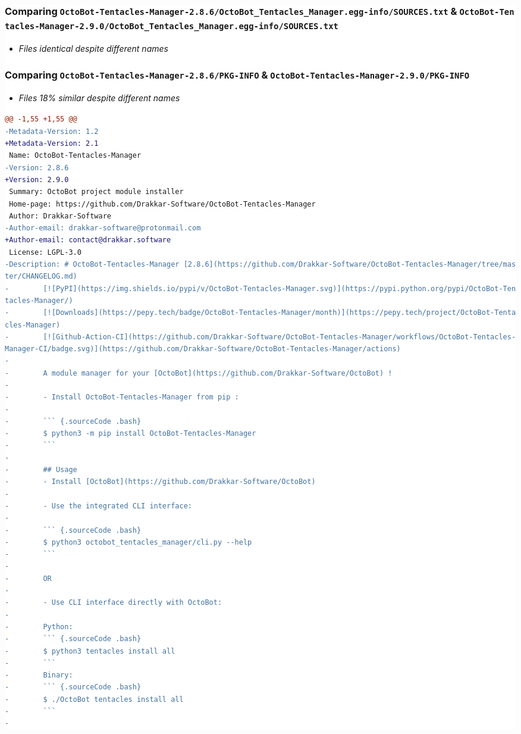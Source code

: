 ### Comparing `OctoBot-Tentacles-Manager-2.8.6/OctoBot_Tentacles_Manager.egg-info/SOURCES.txt` & `OctoBot-Tentacles-Manager-2.9.0/OctoBot_Tentacles_Manager.egg-info/SOURCES.txt`

 * *Files identical despite different names*

### Comparing `OctoBot-Tentacles-Manager-2.8.6/PKG-INFO` & `OctoBot-Tentacles-Manager-2.9.0/PKG-INFO`

 * *Files 18% similar despite different names*

```diff
@@ -1,55 +1,55 @@
-Metadata-Version: 1.2
+Metadata-Version: 2.1
 Name: OctoBot-Tentacles-Manager
-Version: 2.8.6
+Version: 2.9.0
 Summary: OctoBot project module installer
 Home-page: https://github.com/Drakkar-Software/OctoBot-Tentacles-Manager
 Author: Drakkar-Software
-Author-email: drakkar-software@protonmail.com
+Author-email: contact@drakkar.software
 License: LGPL-3.0
-Description: # OctoBot-Tentacles-Manager [2.8.6](https://github.com/Drakkar-Software/OctoBot-Tentacles-Manager/tree/master/CHANGELOG.md)
-        [![PyPI](https://img.shields.io/pypi/v/OctoBot-Tentacles-Manager.svg)](https://pypi.python.org/pypi/OctoBot-Tentacles-Manager/)
-        [![Downloads](https://pepy.tech/badge/OctoBot-Tentacles-Manager/month)](https://pepy.tech/project/OctoBot-Tentacles-Manager)
-        [![Github-Action-CI](https://github.com/Drakkar-Software/OctoBot-Tentacles-Manager/workflows/OctoBot-Tentacles-Manager-CI/badge.svg)](https://github.com/Drakkar-Software/OctoBot-Tentacles-Manager/actions)
-        
-        A module manager for your [OctoBot](https://github.com/Drakkar-Software/OctoBot) ! 
-        
-        - Install OctoBot-Tentacles-Manager from pip : 
-        
-        ``` {.sourceCode .bash}
-        $ python3 -m pip install OctoBot-Tentacles-Manager
-        ```
-        
-        ## Usage
-        - Install [OctoBot](https://github.com/Drakkar-Software/OctoBot)
-        
-        - Use the integrated CLI interface: 
-        
-        ``` {.sourceCode .bash}
-        $ python3 octobot_tentacles_manager/cli.py --help
-        ```
-        
-        OR 
-        
-        - Use CLI interface directly with OctoBot: 
-        
-        Python:
-        ``` {.sourceCode .bash}
-        $ python3 tentacles install all
-        ```
-        Binary:
-        ``` {.sourceCode .bash}
-        $ ./OctoBot tentacles install all
-        ```
-        
```